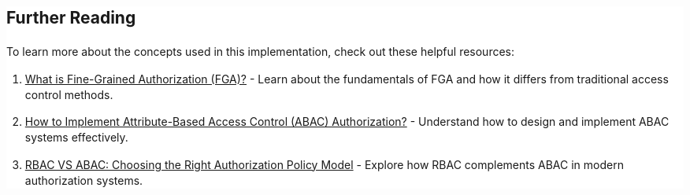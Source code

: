 ## Further Reading

To learn more about the concepts used in this implementation, check out these helpful resources:

1. [What is Fine-Grained Authorization (FGA)?](https://www.permit.io/blog/what-is-fine-grained-authorization-fga) - Learn about the fundamentals of FGA and how it differs from traditional access control methods.

2. [How to Implement Attribute-Based Access Control (ABAC) Authorization?](https://www.permit.io/blog/how-to-implement-abac) - Understand how to design and implement ABAC systems effectively.

3. [RBAC VS ABAC: Choosing the Right Authorization Policy Model](https://www.permit.io/blog/rbac-vs-abac) - Explore how RBAC complements ABAC in modern authorization systems.
